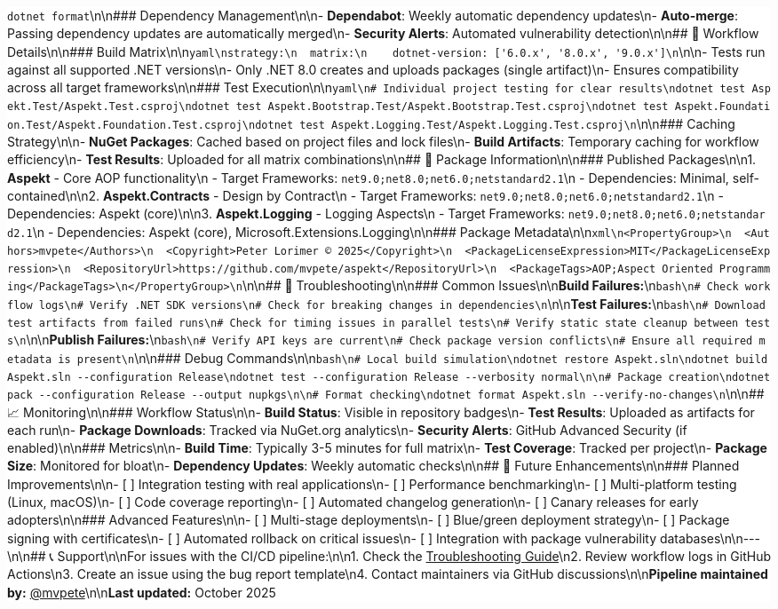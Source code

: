 `dotnet format`\n\n### Dependency Management\n\n- **Dependabot**: Weekly automatic dependency updates\n- **Auto-merge**: Passing dependency updates are automatically merged\n- **Security Alerts**: Automated vulnerability detection\n\n## 🔄 Workflow Details\n\n### Build Matrix\n\n```yaml\nstrategy:\n  matrix:\n    dotnet-version: ['6.0.x', '8.0.x', '9.0.x']\n```\n\n- Tests run against all supported .NET versions\n- Only .NET 8.0 creates and uploads packages (single artifact)\n- Ensures compatibility across all target frameworks\n\n### Test Execution\n\n```yaml\n# Individual project testing for clear results\ndotnet test Aspekt.Test/Aspekt.Test.csproj\ndotnet test Aspekt.Bootstrap.Test/Aspekt.Bootstrap.Test.csproj\ndotnet test Aspekt.Foundation.Test/Aspekt.Foundation.Test.csproj\ndotnet test Aspekt.Logging.Test/Aspekt.Logging.Test.csproj\n```\n\n### Caching Strategy\n\n- **NuGet Packages**: Cached based on project files and lock files\n- **Build Artifacts**: Temporary caching for workflow efficiency\n- **Test Results**: Uploaded for all matrix combinations\n\n## 🎯 Package Information\n\n### Published Packages\n\n1. **Aspekt** - Core AOP functionality\n   - Target Frameworks: `net9.0;net8.0;net6.0;netstandard2.1`\n   - Dependencies: Minimal, self-contained\n\n2. **Aspekt.Contracts** - Design by Contract\n   - Target Frameworks: `net9.0;net8.0;net6.0;netstandard2.1`\n   - Dependencies: Aspekt (core)\n\n3. **Aspekt.Logging** - Logging Aspects\n   - Target Frameworks: `net9.0;net8.0;net6.0;netstandard2.1`\n   - Dependencies: Aspekt (core), Microsoft.Extensions.Logging\n\n### Package Metadata\n\n```xml\n<PropertyGroup>\n  <Authors>mvpete</Authors>\n  <Copyright>Peter Lorimer © 2025</Copyright>\n  <PackageLicenseExpression>MIT</PackageLicenseExpression>\n  <RepositoryUrl>https://github.com/mvpete/aspekt</RepositoryUrl>\n  <PackageTags>AOP;Aspect Oriented Programming</PackageTags>\n</PropertyGroup>\n```\n\n## 🚨 Troubleshooting\n\n### Common Issues\n\n**Build Failures:**\n```bash\n# Check workflow logs\n# Verify .NET SDK versions\n# Check for breaking changes in dependencies\n```\n\n**Test Failures:**\n```bash\n# Download test artifacts from failed runs\n# Check for timing issues in parallel tests\n# Verify static state cleanup between tests\n```\n\n**Publish Failures:**\n```bash\n# Verify API keys are current\n# Check package version conflicts\n# Ensure all required metadata is present\n```\n\n### Debug Commands\n\n```bash\n# Local build simulation\ndotnet restore Aspekt.sln\ndotnet build Aspekt.sln --configuration Release\ndotnet test --configuration Release --verbosity normal\n\n# Package creation\ndotnet pack --configuration Release --output nupkgs\n\n# Format checking\ndotnet format Aspekt.sln --verify-no-changes\n```\n\n## 📈 Monitoring\n\n### Workflow Status\n\n- **Build Status**: Visible in repository badges\n- **Test Results**: Uploaded as artifacts for each run\n- **Package Downloads**: Tracked via NuGet.org analytics\n- **Security Alerts**: GitHub Advanced Security (if enabled)\n\n### Metrics\n\n- **Build Time**: Typically 3-5 minutes for full matrix\n- **Test Coverage**: Tracked per project\n- **Package Size**: Monitored for bloat\n- **Dependency Updates**: Weekly automatic checks\n\n## 🔮 Future Enhancements\n\n### Planned Improvements\n\n- [ ] Integration testing with real applications\n- [ ] Performance benchmarking\n- [ ] Multi-platform testing (Linux, macOS)\n- [ ] Code coverage reporting\n- [ ] Automated changelog generation\n- [ ] Canary releases for early adopters\n\n### Advanced Features\n\n- [ ] Multi-stage deployments\n- [ ] Blue/green deployment
strategy\n- [ ] Package signing with certificates\n- [ ] Automated rollback on critical issues\n- [ ] Integration with package vulnerability databases\n\n---\n\n## 📞 Support\n\nFor issues with the CI/CD pipeline:\n\n1. Check the [Troubleshooting Guide](../docs/TROUBLESHOOTING.md)\n2. Review workflow logs in GitHub Actions\n3. Create an issue using the bug report template\n4. Contact maintainers via GitHub discussions\n\n**Pipeline maintained by:** [@mvpete](https://github.com/mvpete)\n\n**Last updated:** October 2025